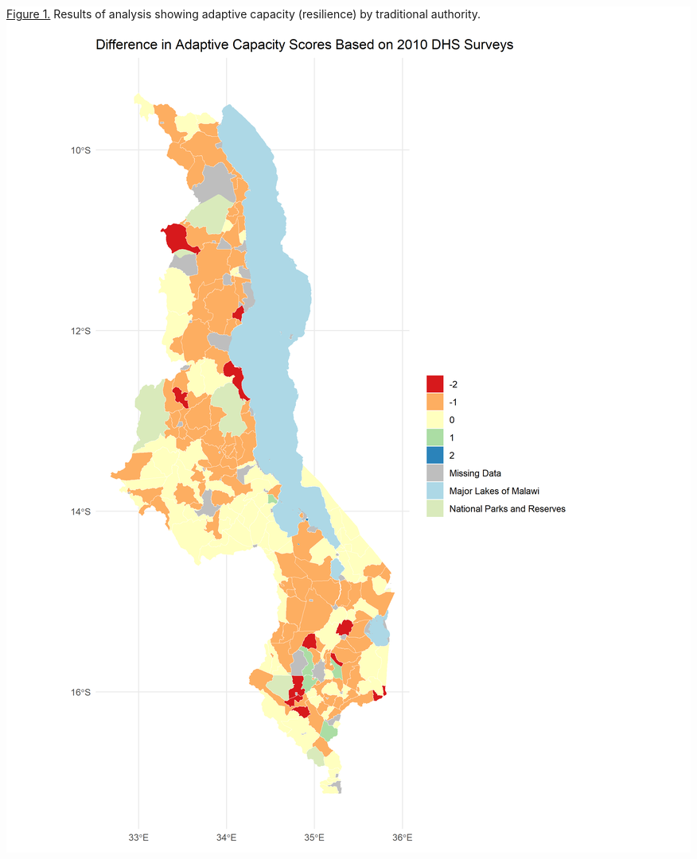 [Figure 1.](assets/ac_2010.png) Results of analysis showing adaptive capacity (resilience) by traditional authority. 


![Figure 2](assets/map_fig4compare2.png)
